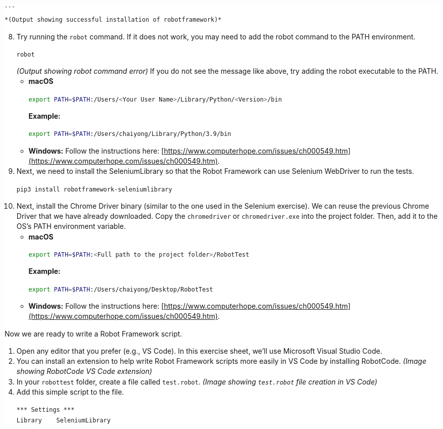     ```
    *(Output showing successful installation of robotframework)*
8.  Try running the `robot` command. If it does not work, you may need to add the robot command to the PATH environment.
    ```bash
    robot
    ```
    *(Output showing robot command error)*
    If you do not see the message like above, try adding the robot executable to the PATH.
    * **macOS**
        ```bash
        export PATH=$PATH:/Users/<Your User Name>/Library/Python/<Version>/bin
        ```
        **Example:**
        ```bash
        export PATH=$PATH:/Users/chaiyong/Library/Python/3.9/bin
        ```
    * **Windows:** Follow the instructions here: [https://www.computerhope.com/issues/ch000549.htm](https://www.computerhope.com/issues/ch000549.htm).
9.  Next, we need to install the SeleniumLibrary so that the Robot Framework can use Selenium WebDriver to run the tests.
    ```bash
    pip3 install robotframework-seleniumlibrary
    ```
10. Next, install the Chrome Driver binary (similar to the one used in the Selenium exercise). We can reuse the previous Chrome Driver that we have already downloaded. Copy the `chromedriver` or `chromedriver.exe` into the project folder. Then, add it to the OS’s PATH environment variable.
    * **macOS**
        ```bash
        export PATH=$PATH:<Full path to the project folder>/RobotTest
        ```
        **Example:**
        ```bash
        export PATH=$PATH:/Users/chaiyong/Desktop/RobotTest
        ```
    * **Windows:** Follow the instructions here: [https://www.computerhope.com/issues/ch000549.htm](https://www.computerhope.com/issues/ch000549.htm).

Now we are ready to write a Robot Framework script.

1.  Open any editor that you prefer (e.g., VS Code). In this exercise sheet, we’ll use Microsoft Visual Studio Code.
2.  You can install an extension to help write Robot Framework scripts more easily in VS Code by installing RobotCode.
    *(Image showing RobotCode VS Code extension)*
3.  In your `robottest` folder, create a file called `test.robot`.
    *(Image showing `test.robot` file creation in VS Code)*
4.  Add this simple script to the file.
    ```robotframework
    *** Settings ***
    Library    SeleniumLibrary
